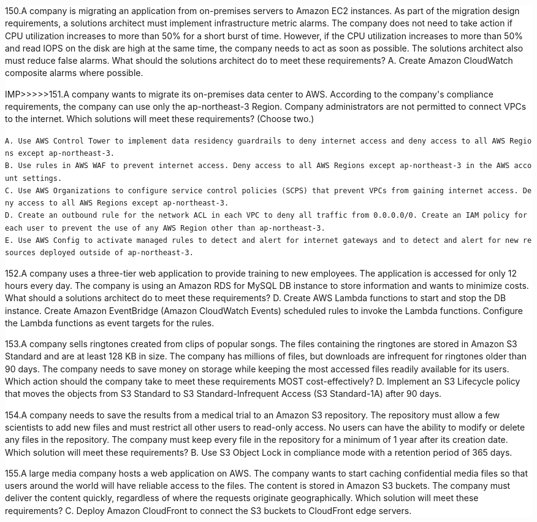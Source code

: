 150.A company is migrating an application from on-premises servers to Amazon EC2 instances. As part of the migration design requirements, a solutions architect must implement infrastructure metric alarms. The company does not need to take action if CPU utilization increases to more than 50% for a short burst of time. However, if the CPU utilization increases to more than 50% and read IOPS on the disk are high at the same time, the company needs to act as soon as possible. The solutions architect also must reduce false alarms.
What should the solutions architect do to meet these requirements? 
A. Create Amazon CloudWatch composite alarms where possible.

IMP>>>>>151.A company wants to migrate its on-premises data center to AWS. According to the company's compliance requirements, the company can use only the ap-northeast-3 Region. Company administrators are not permitted to connect VPCs to the internet.
Which solutions will meet these requirements? (Choose two.) 

    A. Use AWS Control Tower to implement data residency guardrails to deny internet access and deny access to all AWS Regions except ap-northeast-3.
    B. Use rules in AWS WAF to prevent internet access. Deny access to all AWS Regions except ap-northeast-3 in the AWS account settings.
    C. Use AWS Organizations to configure service control policies (SCPS) that prevent VPCs from gaining internet access. Deny access to all AWS Regions except ap-northeast-3.
    D. Create an outbound rule for the network ACL in each VPC to deny all traffic from 0.0.0.0/0. Create an IAM policy for each user to prevent the use of any AWS Region other than ap-northeast-3.
    E. Use AWS Config to activate managed rules to detect and alert for internet gateways and to detect and alert for new resources deployed outside of ap-northeast-3.

152.A company uses a three-tier web application to provide training to new employees. The application is accessed for only 12 hours every day. The company is using an Amazon RDS for MySQL DB instance to store information and wants to minimize costs.
What should a solutions architect do to meet these requirements? 
D. Create AWS Lambda functions to start and stop the DB instance. Create Amazon EventBridge (Amazon CloudWatch Events) scheduled rules to invoke the Lambda functions. Configure the Lambda functions as event targets for the rules. 

153.A company sells ringtones created from clips of popular songs. The files containing the ringtones are stored in Amazon S3 Standard and are at least 128 KB in size. The company has millions of files, but downloads are infrequent for ringtones older than 90 days. The company needs to save money on storage while keeping the most accessed files readily available for its users.
Which action should the company take to meet these requirements MOST cost-effectively?
D. Implement an S3 Lifecycle policy that moves the objects from S3 Standard to S3 Standard-Infrequent Access (S3 Standard-1A) after 90 days. 

154.A company needs to save the results from a medical trial to an Amazon S3 repository. The repository must allow a few scientists to add new files and must restrict all other users to read-only access. No users can have the ability to modify or delete any files in the repository. The company must keep every file in the repository for a minimum of 1 year after its creation date.
Which solution will meet these requirements? 
B. Use S3 Object Lock in compliance mode with a retention period of 365 days.

155.A large media company hosts a web application on AWS. The company wants to start caching confidential media files so that users around the world will have reliable access to the files. The content is stored in Amazon S3 buckets. The company must deliver the content quickly, regardless of where the requests originate geographically.
Which solution will meet these requirements? 
C. Deploy Amazon CloudFront to connect the S3 buckets to CloudFront edge servers.
